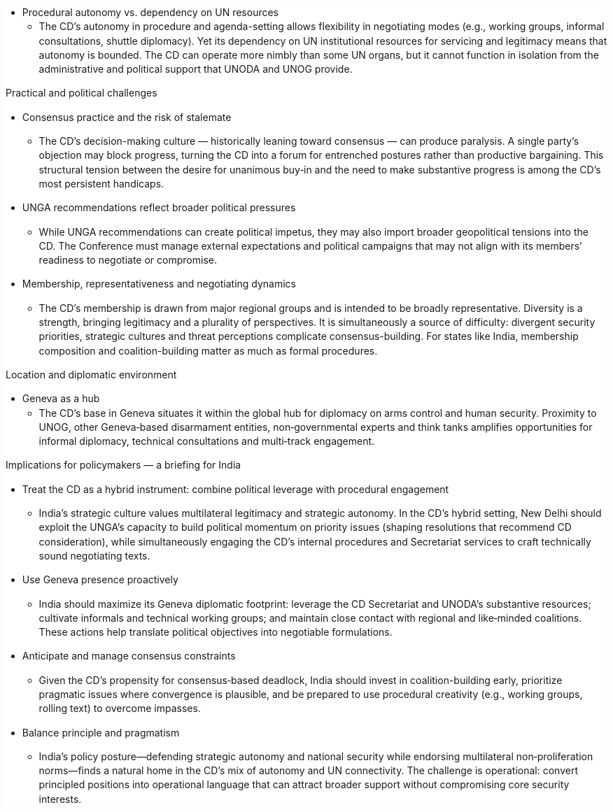 - Procedural autonomy vs. dependency on UN resources  
  - The CD’s autonomy in procedure and agenda-setting allows flexibility in negotiating modes (e.g., working groups, informal consultations, shuttle diplomacy). Yet its dependency on UN institutional resources for servicing and legitimacy means that autonomy is bounded. The CD can operate more nimbly than some UN organs, but it cannot function in isolation from the administrative and political support that UNODA and UNOG provide.

Practical and political challenges

- Consensus practice and the risk of stalemate  
  - The CD’s decision-making culture — historically leaning toward consensus — can produce paralysis. A single party’s objection may block progress, turning the CD into a forum for entrenched postures rather than productive bargaining. This structural tension between the desire for unanimous buy‑in and the need to make substantive progress is among the CD’s most persistent handicaps.

- UNGA recommendations reflect broader political pressures  
  - While UNGA recommendations can create political impetus, they may also import broader geopolitical tensions into the CD. The Conference must manage external expectations and political campaigns that may not align with its members’ readiness to negotiate or compromise.

- Membership, representativeness and negotiating dynamics  
  - The CD’s membership is drawn from major regional groups and is intended to be broadly representative. Diversity is a strength, bringing legitimacy and a plurality of perspectives. It is simultaneously a source of difficulty: divergent security priorities, strategic cultures and threat perceptions complicate consensus-building. For states like India, membership composition and coalition-building matter as much as formal procedures.

Location and diplomatic environment

- Geneva as a hub  
  - The CD’s base in Geneva situates it within the global hub for diplomacy on arms control and human security. Proximity to UNOG, other Geneva‑based disarmament entities, non‑governmental experts and think tanks amplifies opportunities for informal diplomacy, technical consultations and multi‑track engagement.

Implications for policymakers — a briefing for India

- Treat the CD as a hybrid instrument: combine political leverage with procedural engagement  
  - India’s strategic culture values multilateral legitimacy and strategic autonomy. In the CD’s hybrid setting, New Delhi should exploit the UNGA’s capacity to build political momentum on priority issues (shaping resolutions that recommend CD consideration), while simultaneously engaging the CD’s internal procedures and Secretariat services to craft technically sound negotiating texts.

- Use Geneva presence proactively  
  - India should maximize its Geneva diplomatic footprint: leverage the CD Secretariat and UNODA’s substantive resources; cultivate informals and technical working groups; and maintain close contact with regional and like‑minded coalitions. These actions help translate political objectives into negotiable formulations.

- Anticipate and manage consensus constraints  
  - Given the CD’s propensity for consensus‑based deadlock, India should invest in coalition-building early, prioritize pragmatic issues where convergence is plausible, and be prepared to use procedural creativity (e.g., working groups, rolling text) to overcome impasses.

- Balance principle and pragmatism  
  - India’s policy posture—defending strategic autonomy and national security while endorsing multilateral non‑proliferation norms—finds a natural home in the CD’s mix of autonomy and UN connectivity. The challenge is operational: convert principled positions into operational language that can attract broader support without compromising core security interests.
